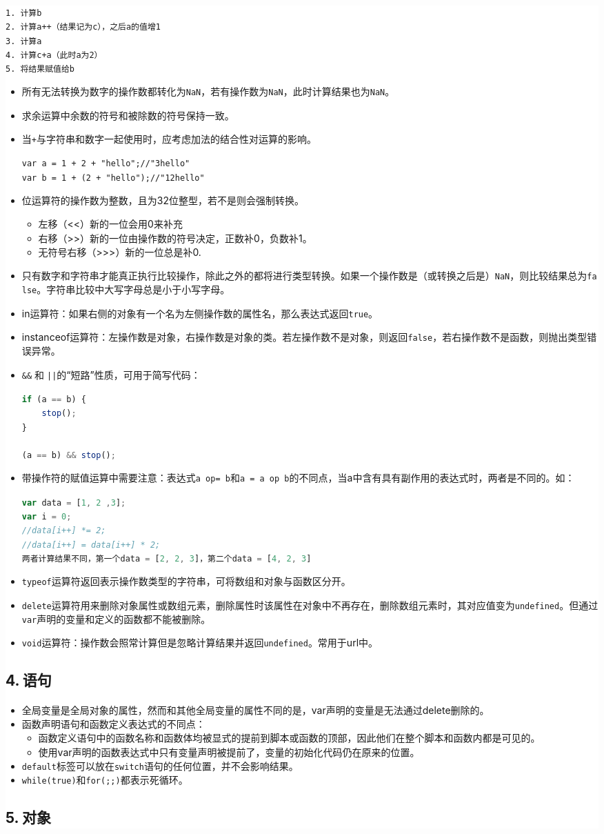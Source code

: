     1. 计算b
    2. 计算a++（结果记为c），之后a的值增1
    3. 计算a
    4. 计算c+a（此时a为2）
    5. 将结果赋值给b

* 所有无法转换为数字的操作数都转化为`NaN`，若有操作数为`NaN`，此时计算结果也为`NaN`。
* 求余运算中余数的符号和被除数的符号保持一致。
* 当`+`与字符串和数字一起使用时，应考虑加法的结合性对运算的影响。

    ```
    var a = 1 + 2 + "hello";//"3hello"
    var b = 1 + (2 + "hello");//"12hello"
    ```
* 位运算符的操作数为整数，且为32位整型，若不是则会强制转换。
    * 左移（<<）新的一位会用0来补充
    * 右移（>>）新的一位由操作数的符号决定，正数补0，负数补1。
    * 无符号右移（>>>）新的一位总是补0.
* 只有数字和字符串才能真正执行比较操作，除此之外的都将进行类型转换。如果一个操作数是（或转换之后是）`NaN`，则比较结果总为`false`。字符串比较中大写字母总是小于小写字母。
* in运算符：如果右侧的对象有一个名为左侧操作数的属性名，那么表达式返回`true`。
* instanceof运算符：左操作数是对象，右操作数是对象的类。若左操作数不是对象，则返回`false`，若右操作数不是函数，则抛出类型错误异常。
* `&&` 和 `||`的“短路”性质，可用于简写代码：

    ```javascript
    if (a == b) {
        stop();
    }

    (a == b) && stop();
    ```
* 带操作符的赋值运算中需要注意：表达式`a op= b`和`a = a op b`的不同点，当a中含有具有副作用的表达式时，两者是不同的。如：

    ```javascript
    var data = [1, 2 ,3];
    var i = 0;
    //data[i++] *= 2;
    //data[i++] = data[i++] * 2;
    两者计算结果不同，第一个data = [2, 2, 3]，第二个data = [4, 2, 3]
    ```
* `typeof`运算符返回表示操作数类型的字符串，可将数组和对象与函数区分开。
* `delete`运算符用来删除对象属性或数组元素，删除属性时该属性在对象中不再存在，删除数组元素时，其对应值变为`undefined`。但通过`var`声明的变量和定义的函数都不能被删除。
* `void`运算符：操作数会照常计算但是忽略计算结果并返回`undefined`。常用于url中。

## 4. 语句

* 全局变量是全局对象的属性，然而和其他全局变量的属性不同的是，var声明的变量是无法通过delete删除的。
* 函数声明语句和函数定义表达式的不同点：
    * 函数定义语句中的函数名称和函数体均被显式的提前到脚本或函数的顶部，因此他们在整个脚本和函数内都是可见的。
    * 使用var声明的函数表达式中只有变量声明被提前了，变量的初始化代码仍在原来的位置。
* `default`标签可以放在`switch`语句的任何位置，并不会影响结果。
* `while(true)`和`for(;;)`都表示死循环。

## 5. 对象
